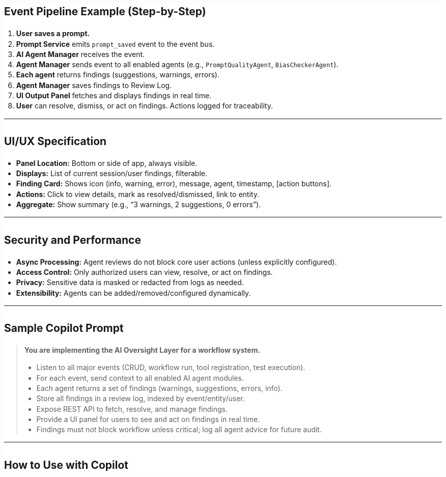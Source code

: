 
## **Event Pipeline Example (Step-by-Step)**

1. **User saves a prompt.**
2. **Prompt Service** emits `prompt_saved` event to the event bus.
3. **AI Agent Manager** receives the event.
4. **Agent Manager** sends event to all enabled agents (e.g., `PromptQualityAgent`, `BiasCheckerAgent`).
5. **Each agent** returns findings (suggestions, warnings, errors).
6. **Agent Manager** saves findings to Review Log.
7. **UI Output Panel** fetches and displays findings in real time.
8. **User** can resolve, dismiss, or act on findings. Actions logged for traceability.

---

## **UI/UX Specification**

* **Panel Location:** Bottom or side of app, always visible.
* **Displays:** List of current session/user findings, filterable.
* **Finding Card:** Shows icon (info, warning, error), message, agent, timestamp, \[action buttons].
* **Actions:** Click to view details, mark as resolved/dismissed, link to entity.
* **Aggregate:** Show summary (e.g., “3 warnings, 2 suggestions, 0 errors”).

---

## **Security and Performance**

* **Async Processing:** Agent reviews do not block core user actions (unless explicitly configured).
* **Access Control:** Only authorized users can view, resolve, or act on findings.
* **Privacy:** Sensitive data is masked or redacted from logs as needed.
* **Extensibility:** Agents can be added/removed/configured dynamically.

---

## **Sample Copilot Prompt**

> **You are implementing the AI Oversight Layer for a workflow system.**
>
> * Listen to all major events (CRUD, workflow run, tool registration, test execution).
> * For each event, send context to all enabled AI agent modules.
> * Each agent returns a set of findings (warnings, suggestions, errors, info).
> * Store all findings in a review log, indexed by event/entity/user.
> * Expose REST API to fetch, resolve, and manage findings.
> * Provide a UI panel for users to see and act on findings in real time.
> * Findings must not block workflow unless critical; log all agent advice for future audit.

---

## **How to Use with Copilot**
